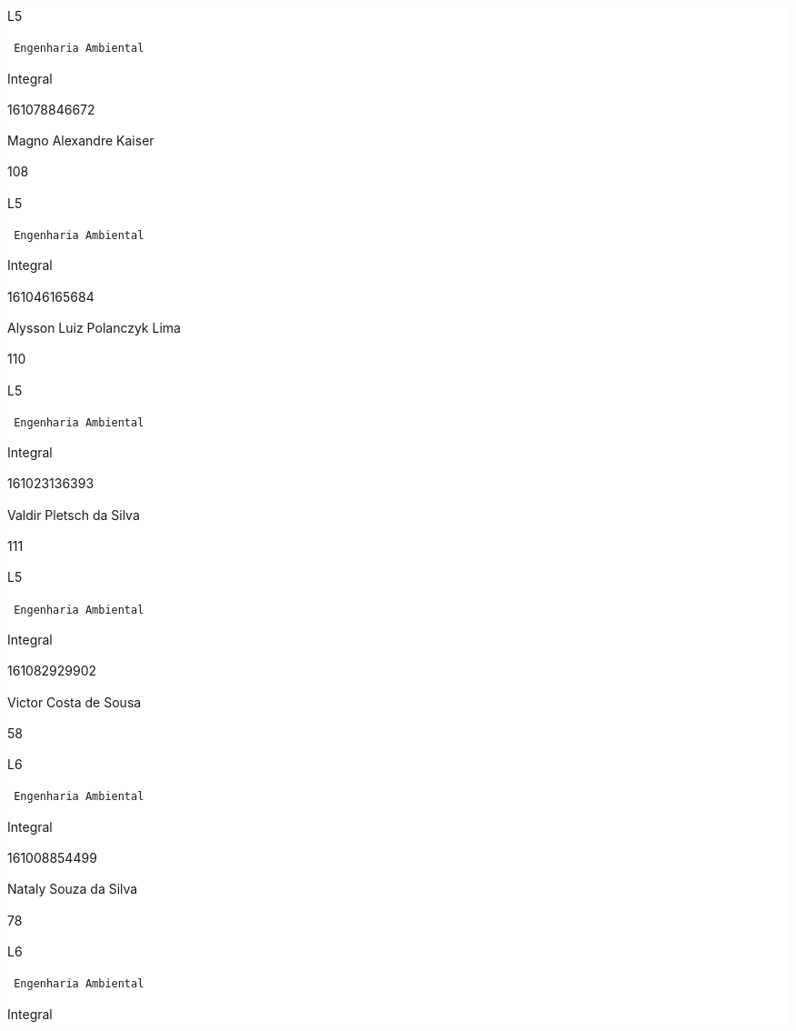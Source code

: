    L5

     Engenharia Ambiental

   Integral

   161078846672

   Magno Alexandre Kaiser

   108

   L5

     Engenharia Ambiental

   Integral

   161046165684

   Alysson Luiz Polanczyk Lima

   110

   L5

     Engenharia Ambiental

   Integral

   161023136393

   Valdir Pletsch da Silva

   111

   L5

     Engenharia Ambiental

   Integral

   161082929902

   Victor Costa de Sousa

   58

   L6

     Engenharia Ambiental

   Integral

   161008854499

   Nataly Souza da Silva

   78

   L6

     Engenharia Ambiental

   Integral
